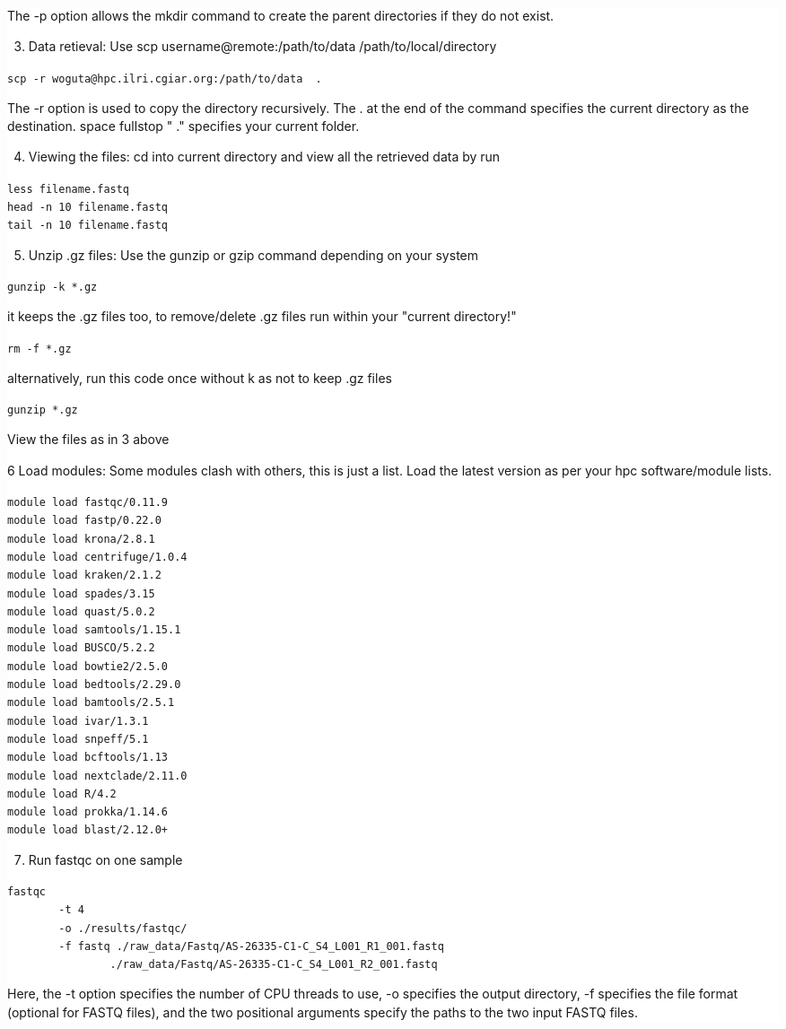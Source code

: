 The -p option allows the mkdir command to create the parent directories if they do not exist.

3. Data retieval: 
Use scp username@remote:/path/to/data /path/to/local/directory
```
scp -r woguta@hpc.ilri.cgiar.org:/path/to/data  .

```
The -r option is used to copy the directory recursively. The . at the end of the command specifies the current directory as the destination.
space fullstop " ." specifies your current folder.

4. Viewing  the files: 
 cd into current directory and view all the retrieved data by run
 ```
less filename.fastq
head -n 10 filename.fastq
tail -n 10 filename.fastq
```
5. Unzip .gz files: 
Use the gunzip or gzip command depending on your system
```
gunzip -k *.gz
```
it keeps the .gz files too, to remove/delete .gz files run within your "current directory!"
```
rm -f *.gz
```
alternatively, run this code once without k as not to keep .gz files
```
gunzip *.gz
```
View the files as in 3 above

6 Load modules: Some modules clash with others, this is just a list. Load the latest version as per your hpc software/module lists.
```
module load fastqc/0.11.9
module load fastp/0.22.0
module load krona/2.8.1
module load centrifuge/1.0.4
module load kraken/2.1.2
module load spades/3.15
module load quast/5.0.2
module load samtools/1.15.1
module load BUSCO/5.2.2
module load bowtie2/2.5.0
module load bedtools/2.29.0
module load bamtools/2.5.1
module load ivar/1.3.1
module load snpeff/5.1
module load bcftools/1.13
module load nextclade/2.11.0
module load R/4.2
module load prokka/1.14.6
module load blast/2.12.0+
```
7. Run fastqc on one sample
```
fastqc
        -t 4
        -o ./results/fastqc/
        -f fastq ./raw_data/Fastq/AS-26335-C1-C_S4_L001_R1_001.fastq
                ./raw_data/Fastq/AS-26335-C1-C_S4_L001_R2_001.fastq
```
Here, the -t option specifies the number of CPU threads to use, -o specifies the output directory, -f specifies the file format (optional for FASTQ files), and the two positional arguments specify the paths to the two input FASTQ files.